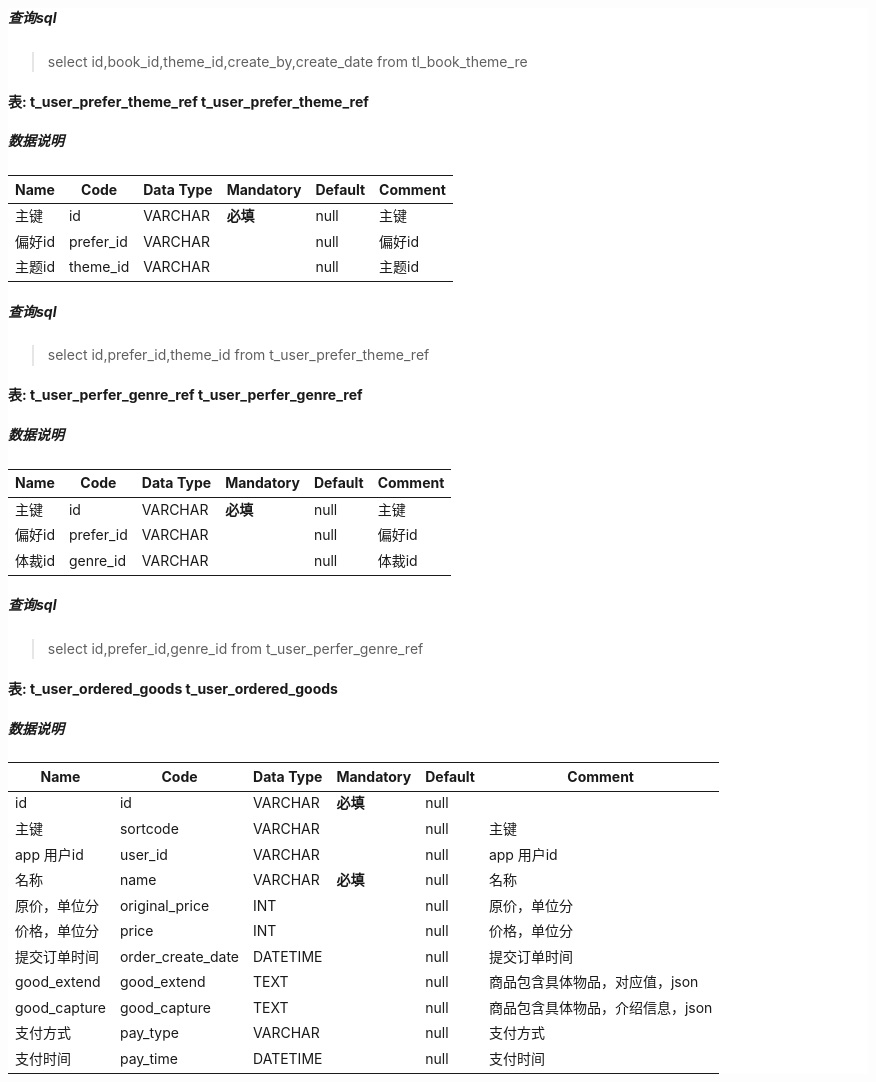 ##### 查询sql
> select 
 id,book_id,theme_id,create_by,create_date
 from tl_book_theme_re




#### 表: t_user_prefer_theme_ref  t_user_prefer_theme_ref
##### 数据说明
| Name           | Code   | Data Type   | Mandatory | Default | Comment |
|----------------|--------|--------------|--------|--------|---------|
|主键|id|VARCHAR|**必填**|null|主键|
|偏好id|prefer_id|VARCHAR||null|偏好id|
|主题id|theme_id|VARCHAR||null|主题id|

##### 查询sql
> select 
 id,prefer_id,theme_id
 from t_user_prefer_theme_ref




#### 表: t_user_perfer_genre_ref  t_user_perfer_genre_ref
##### 数据说明
| Name           | Code   | Data Type   | Mandatory | Default | Comment |
|----------------|--------|--------------|--------|--------|---------|
|主键|id|VARCHAR|**必填**|null|主键|
|偏好id|prefer_id|VARCHAR||null|偏好id|
|体裁id|genre_id|VARCHAR||null|体裁id|

##### 查询sql
> select 
 id,prefer_id,genre_id
 from t_user_perfer_genre_ref




#### 表: t_user_ordered_goods  t_user_ordered_goods
##### 数据说明
| Name           | Code   | Data Type   | Mandatory | Default | Comment |
|----------------|--------|--------------|--------|--------|---------|
|id|id|VARCHAR|**必填**|null||
|主键|sortcode|VARCHAR||null|主键|
|app 用户id|user_id|VARCHAR||null|app 用户id|
|名称|name|VARCHAR|**必填**|null|名称|
|原价，单位分|original_price|INT||null|原价，单位分|
|价格，单位分|price|INT||null|价格，单位分|
|提交订单时间|order_create_date|DATETIME||null|提交订单时间|
|good_extend|good_extend|TEXT||null|商品包含具体物品，对应值，json|
|good_capture|good_capture|TEXT||null|商品包含具体物品，介绍信息，json|
|支付方式|pay_type|VARCHAR||null|支付方式|
|支付时间|pay_time|DATETIME||null|支付时间|